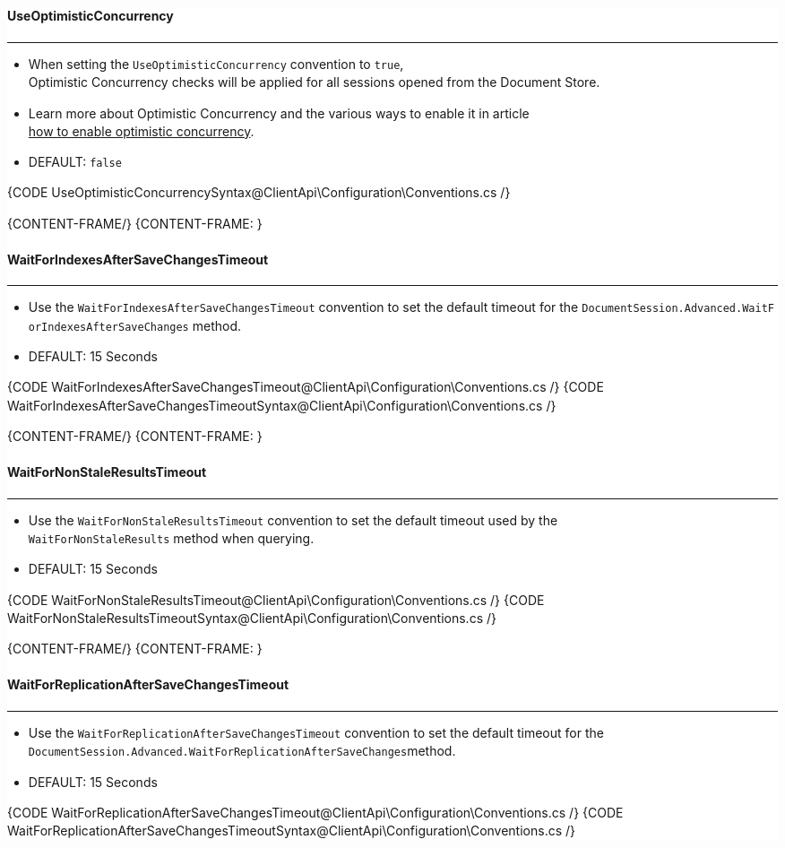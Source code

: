 #### UseOptimisticConcurrency

---

* When setting the `UseOptimisticConcurrency` convention to `true`,  
  Optimistic Concurrency checks will be applied for all sessions opened from the Document Store.

* Learn more about Optimistic Concurrency and the various ways to enable it in article  
  [how to enable optimistic concurrency](../../client-api/session/configuration/how-to-enable-optimistic-concurrency).

* DEFAULT: `false`

{CODE UseOptimisticConcurrencySyntax@ClientApi\Configuration\Conventions.cs /}

{CONTENT-FRAME/}
{CONTENT-FRAME: }

#### WaitForIndexesAfterSaveChangesTimeout

---

* Use the `WaitForIndexesAfterSaveChangesTimeout` convention to set the default timeout for the
  `DocumentSession.Advanced.WaitForIndexesAfterSaveChanges` method.

* DEFAULT: 15 Seconds

{CODE WaitForIndexesAfterSaveChangesTimeout@ClientApi\Configuration\Conventions.cs /}
{CODE WaitForIndexesAfterSaveChangesTimeoutSyntax@ClientApi\Configuration\Conventions.cs /}

{CONTENT-FRAME/}
{CONTENT-FRAME: }

#### WaitForNonStaleResultsTimeout

---

* Use the `WaitForNonStaleResultsTimeout` convention to set the default timeout used by the  
  `WaitForNonStaleResults` method when querying.

* DEFAULT: 15 Seconds

{CODE WaitForNonStaleResultsTimeout@ClientApi\Configuration\Conventions.cs /}
{CODE WaitForNonStaleResultsTimeoutSyntax@ClientApi\Configuration\Conventions.cs /}

{CONTENT-FRAME/}
{CONTENT-FRAME: }

#### WaitForReplicationAfterSaveChangesTimeout

---

* Use the `WaitForReplicationAfterSaveChangesTimeout` convention to set the default timeout for the  
  `DocumentSession.Advanced.WaitForReplicationAfterSaveChanges`method.

* DEFAULT: 15 Seconds

{CODE WaitForReplicationAfterSaveChangesTimeout@ClientApi\Configuration\Conventions.cs /}
{CODE WaitForReplicationAfterSaveChangesTimeoutSyntax@ClientApi\Configuration\Conventions.cs /}
